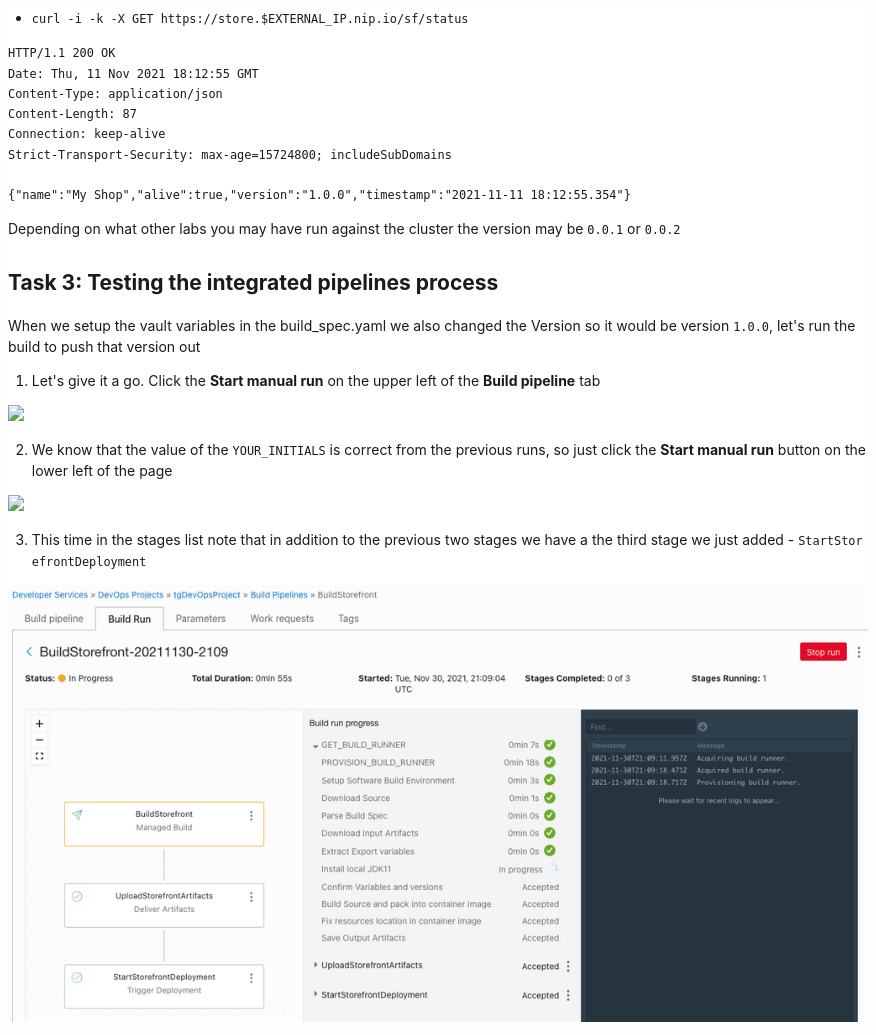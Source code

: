   - `curl -i -k -X GET https://store.$EXTERNAL_IP.nip.io/sf/status`
  
  ```
  HTTP/1.1 200 OK
Date: Thu, 11 Nov 2021 18:12:55 GMT
Content-Type: application/json
Content-Length: 87
Connection: keep-alive
Strict-Transport-Security: max-age=15724800; includeSubDomains

{"name":"My Shop","alive":true,"version":"1.0.0","timestamp":"2021-11-11 18:12:55.354"}
```

Depending on what other labs you may have run against the cluster the version may be `0.0.1` or `0.0.2`

## Task 3: Testing the integrated pipelines process

When we setup the vault variables in the build_spec.yaml we also changed the Version so it would be version `1.0.0`, let's run the build to push that version out

  1. Let's give it a go. Click the **Start manual run** on the upper left of the **Build pipeline** tab
  
  ![](images/build-pipeline-manual-run-start-button.png.png)

  2. We know that the value of the `YOUR_INITIALS` is correct from the previous runs, so just click the **Start manual run** button on the lower left of the page
  
  ![](images/build-pipeline-pipeline-add-second-stage-output-artifacts-manual-build-form.png.png)

  3. This time in the stages list note that in addition to the previous two stages we have a the third stage we just added - `StartStorefrontDeployment`
  
  ![](images/build-pipeline-running-with-deploy-trigger.png)
  